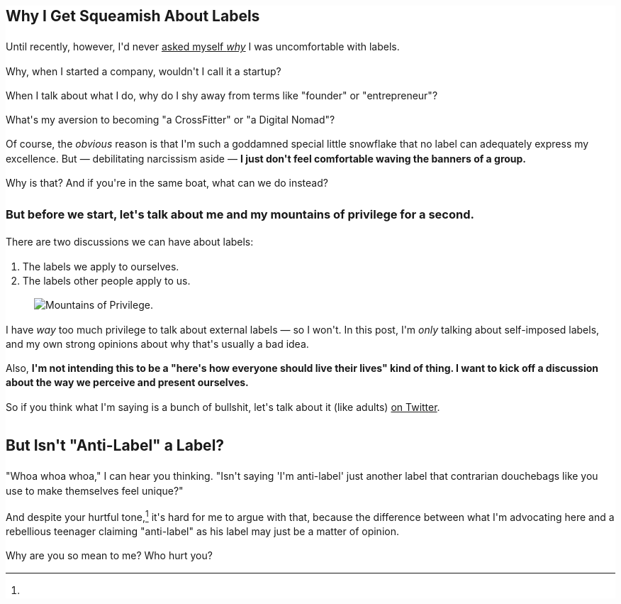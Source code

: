 ## Why I Get Squeamish About Labels

Until recently, however, I'd never [asked myself _why_](/find-the-why) I was uncomfortable with
labels.

Why, when I started a company, wouldn't I call it a startup?

When I talk about what I do, why do I shy away from terms like "founder" or
"entrepreneur"?

What's my aversion to becoming "a CrossFitter" or "a Digital Nomad"?

Of course, the _obvious_ reason is that I'm such a goddamned special little
snowflake that no label can adequately express my excellence. But — debilitating
narcissism aside — **I just don't feel comfortable waving the banners of a
group.**

Why is that? And if you're in the same boat, what can we do instead?

### But before we start, let's talk about me and my mountains of privilege for a second.

There are two discussions we can have about labels:

1. The labels we apply to ourselves.
2. The labels other people apply to us.

<figure class="figure figure--right">
  <img src="./images/mountains-of-privilege.jpg" 
       alt="Mountains of Privilege." />
</figure>

I have _way_ too much privilege to talk about external labels — so I won't. In
this post, I'm _only_ talking about self-imposed labels, and my own strong
opinions about why that's usually a bad idea.

Also, **I'm not intending this to be a "here's how everyone should live their
lives" kind of thing. I want to kick off a discussion about the way we perceive
and present ourselves.**

So if you think what I'm saying is a bunch of bullshit, let's talk about it
(like adults)
[on Twitter](https://twitter.com/intent/tweet?in_reply_to=854848198694883330).

## But Isn't "Anti-Label" a Label?

"Whoa whoa whoa," I can hear you thinking. "Isn't saying 'I'm anti-label' just
another label that contrarian douchebags like you use to make themselves feel
unique?"

And despite your hurtful tone,[^mean] it's hard for me to argue with that,
because the difference between what I'm advocating here and a rebellious
teenager claiming "anti-label" as his label may just be a matter of opinion.

[^mean]:
  Why are you so mean to me? Who hurt you?
